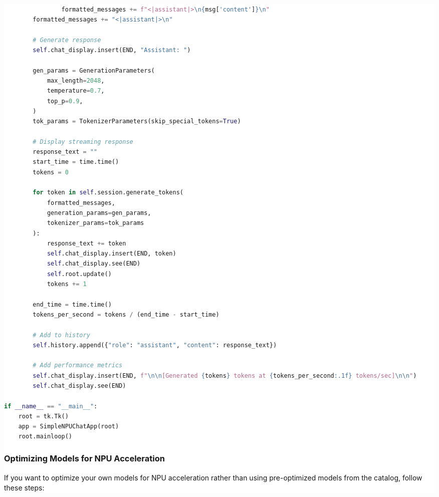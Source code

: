 ```python
                formatted_messages += f"<|assistant|>\n{msg['content']}\n"
        formatted_messages += "<|assistant|>\n"
        
        # Generate response
        self.chat_display.insert(END, "Assistant: ")
        
        gen_params = GenerationParameters(
            max_length=2048,
            temperature=0.7,
            top_p=0.9,
        )
        tok_params = TokenizerParameters(skip_special_tokens=True)
        
        # Display streaming response
        response_text = ""
        start_time = time.time()
        tokens = 0
        
        for token in self.session.generate_tokens(
            formatted_messages, 
            generation_params=gen_params,
            tokenizer_params=tok_params
        ):
            response_text += token
            self.chat_display.insert(END, token)
            self.chat_display.see(END)
            self.root.update()
            tokens += 1
        
        end_time = time.time()
        tokens_per_second = tokens / (end_time - start_time)
        
        # Add to history
        self.history.append({"role": "assistant", "content": response_text})
        
        # Add performance metrics
        self.chat_display.insert(END, f"\n\n[Generated {tokens} tokens at {tokens_per_second:.1f} tokens/sec]\n\n")
        self.chat_display.see(END)

if __name__ == "__main__":
    root = tk.Tk()
    app = SimpleNPUChatApp(root)
    root.mainloop()
```

### Optimizing Models for NPU Acceleration

If you want to optimize your own models for NPU acceleration rather than using pre-optimized models from the catalog, follow these steps:
